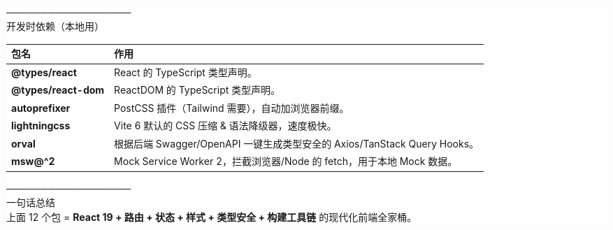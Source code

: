 ──────────────────  
开发时依赖（本地用）

|包名|作用|
|:--|:--|
|**@types/react**|React 的 TypeScript 类型声明。|
|**@types/react-dom**|ReactDOM 的 TypeScript 类型声明。|
|**autoprefixer**|PostCSS 插件（Tailwind 需要），自动加浏览器前缀。|
|**lightningcss**|Vite 6 默认的 CSS 压缩 & 语法降级器，速度极快。|
|**orval**|根据后端 Swagger/OpenAPI 一键生成类型安全的 Axios/TanStack Query Hooks。|
|**msw@^2**|Mock Service Worker 2，拦截浏览器/Node 的 fetch，用于本地 Mock 数据。|

──────────────────  
一句话总结  
上面 12 个包 = **React 19 + 路由 + 状态 + 样式 + 类型安全 + 构建工具链** 的现代化前端全家桶。